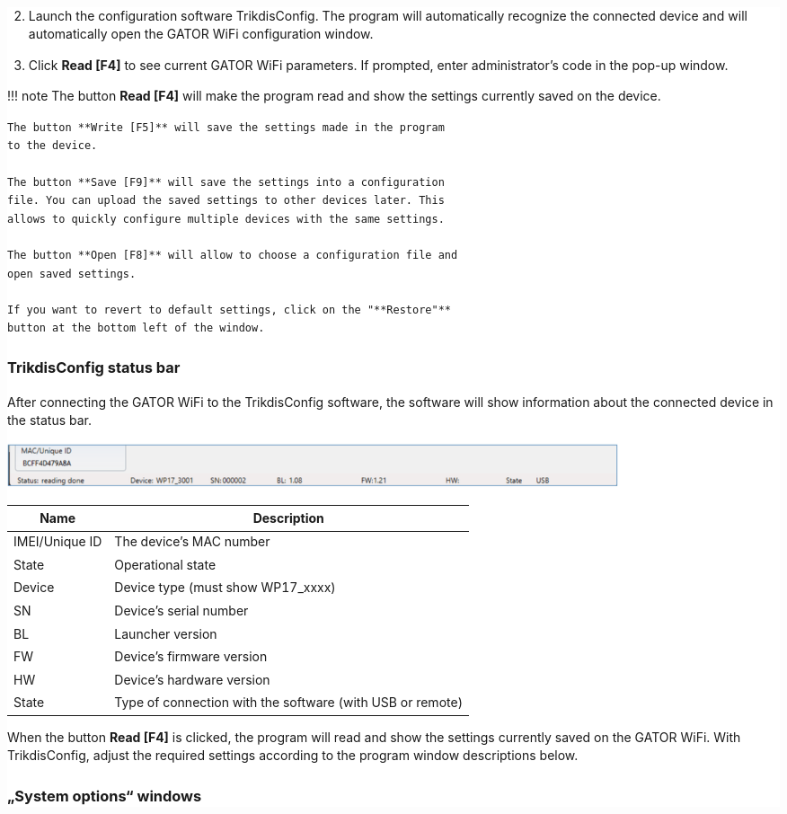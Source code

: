 2.  Launch the configuration software TrikdisConfig. The program will automatically recognize the connected device and will automatically open the GATOR WiFi configuration window.

3.  Click **Read [F4]** to see current GATOR WiFi parameters. If prompted, enter administrator’s code in the pop-up window.

!!! note
    The button **Read [F4]** will make the program read and show the
    settings currently saved on the device.
    
    The button **Write [F5]** will save the settings made in the program
    to the device.
    
    The button **Save [F9]** will save the settings into a configuration
    file. You can upload the saved settings to other devices later. This
    allows to quickly configure multiple devices with the same settings.
    
    The button **Open [F8]** will allow to choose a configuration file and
    open saved settings.
    
    If you want to revert to default settings, click on the "**Restore"**
    button at the bottom left of the window.
### TrikdisConfig status bar 

After connecting the GATOR WiFi to the TrikdisConfig software, the software will show information about the connected device in the status bar.

<img alt="" src="./image44.png" style="width:7.086614173228346in;height:0.5275590551181102in" />

| Name | Description |
|------|-------------|
| IMEI/​Unique ID | The device’s MAC number |
| State | Operational state |
| Device | Device type (must show WP17_xxxx) |
| SN | Device’s serial number |
| BL | Launcher version |
| FW | Device’s firmware version |
| HW | Device’s hardware version |
| State | Type of connection with the software (with USB or remote) |

When the button **Read [F4]** is clicked, the program will read and show the settings currently saved on the GATOR WiFi. With TrikdisConfig, adjust the required settings according to the program window descriptions below.

### „System options“ windows 
